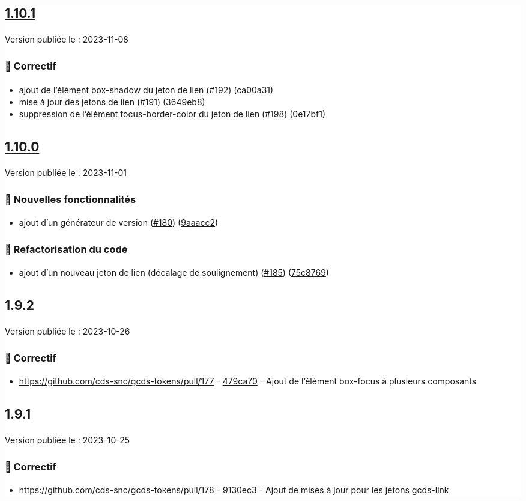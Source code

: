 ## [1.10.1](https://github.com/cds-snc/gcds-tokens/compare/gcds-tokens-v1.10.0...gcds-tokens-v1.10.1)

Version publiée le : 2023-11-08

### :jigsaw: Correctif

- ajout de l’élément box-shadow du jeton de lien ([\#192](https://github.com/cds-snc/gcds-tokens/issues/192)) ([ca00a31](https://github.com/cds-snc/gcds-tokens/commit/ca00a310ca726156c94f61944d432c1275a2bb19))
- mise à jour des jetons de lien (#[191](https://github.com/cds-snc/gcds-tokens/issues/191)) ([3649eb8](https://github.com/cds-snc/gcds-tokens/commit/3649eb833fadaee0024c4e183942f96fa524a786))
- suppression de l’élément focus-border-color du jeton de lien ([\#198](https://github.com/cds-snc/gcds-tokens/issues/198)) ([0e17bf1](https://github.com/cds-snc/gcds-tokens/commit/0e17bf1ef16960e5086949f940c2fa05fb2675a5))

## [1.10.0](https://github.com/cds-snc/gcds-tokens/compare/gcds-tokens-v1.9.2...gcds-tokens-v1.10.0)

Version publiée le : 2023-11-01

### :rocket: Nouvelles fonctionnalités

- ajout d’un générateur de version ([\#180](https://github.com/cds-snc/gcds-tokens/issues/180)) ([9aaacc2](https://github.com/cds-snc/gcds-tokens/commit/9aaacc2c92e907f9124c3b8c4cdcc62c8af0825b))

### :arrows_counterclockwise: Refactorisation du code

- ajout d’un nouveau jeton de lien (décalage de soulignement) ([\#185](https://github.com/cds-snc/gcds-tokens/issues/185)) ([75c8769](https://github.com/cds-snc/gcds-tokens/commit/75c87693d55f41b2d30cb10eaee529e4e8e5e1f6))

## 1.9.2

Version publiée le : 2023-10-26

### :jigsaw: Correctif

- https://github.com/cds-snc/gcds-tokens/pull/177 - [479ca70](https://github.com/cds-snc/gcds-tokens/commit/479ca70d56be13f6e453f2a309d35de515cc7bb8) \- Ajout de l’élément box-focus à plusieurs composants

## 1.9.1

Version publiée le : 2023-10-25

### :jigsaw: Correctif

- https://github.com/cds-snc/gcds-tokens/pull/178 - [9130ec3](https://github.com/cds-snc/gcds-tokens/commit/9130ec37e7114256e40c4fce497dad2bdaf0aefd) \- Ajout de mises à jour pour les jetons gcds-link
